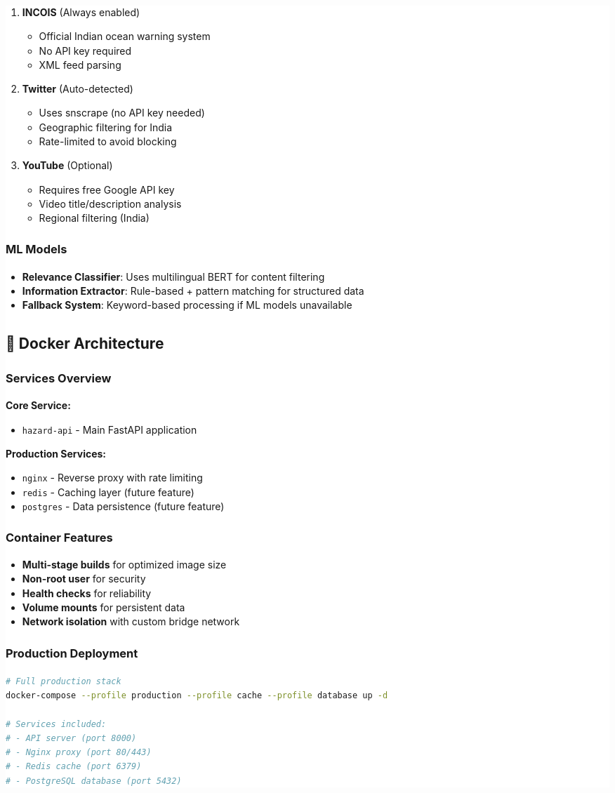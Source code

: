 1. **INCOIS** (Always enabled)
   - Official Indian ocean warning system
   - No API key required
   - XML feed parsing

2. **Twitter** (Auto-detected)
   - Uses snscrape (no API key needed)
   - Geographic filtering for India
   - Rate-limited to avoid blocking

3. **YouTube** (Optional)
   - Requires free Google API key
   - Video title/description analysis
   - Regional filtering (India)

### ML Models

- **Relevance Classifier**: Uses multilingual BERT for content filtering
- **Information Extractor**: Rule-based + pattern matching for structured data
- **Fallback System**: Keyword-based processing if ML models unavailable

## 🐳 Docker Architecture

### Services Overview

**Core Service:**
- `hazard-api` - Main FastAPI application

**Production Services:**
- `nginx` - Reverse proxy with rate limiting
- `redis` - Caching layer (future feature)
- `postgres` - Data persistence (future feature)

### Container Features

- **Multi-stage builds** for optimized image size
- **Non-root user** for security
- **Health checks** for reliability  
- **Volume mounts** for persistent data
- **Network isolation** with custom bridge network

### Production Deployment

```bash
# Full production stack
docker-compose --profile production --profile cache --profile database up -d

# Services included:
# - API server (port 8000)
# - Nginx proxy (port 80/443)  
# - Redis cache (port 6379)
# - PostgreSQL database (port 5432)
```
